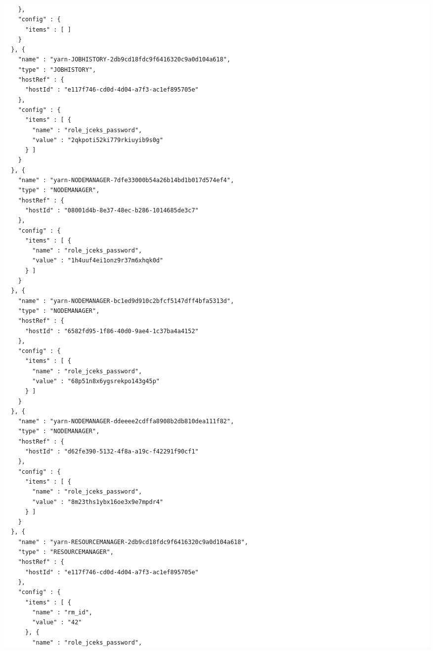         },
        "config" : {
          "items" : [ ]
        }
      }, {
        "name" : "yarn-JOBHISTORY-2db9cd18fdc9f6416320c9a0d104a618",
        "type" : "JOBHISTORY",
        "hostRef" : {
          "hostId" : "e117f746-cd0d-4d04-a7f3-ac1ef895705e"
        },
        "config" : {
          "items" : [ {
            "name" : "role_jceks_password",
            "value" : "2qkpoti52ki779rkiuyib9s0g"
          } ]
        }
      }, {
        "name" : "yarn-NODEMANAGER-7dfe33000b54a26b14bd1b017d574ef4",
        "type" : "NODEMANAGER",
        "hostRef" : {
          "hostId" : "08001d4b-8e37-48ec-b286-1014685de3c7"
        },
        "config" : {
          "items" : [ {
            "name" : "role_jceks_password",
            "value" : "1h4uuf4ei1onz9r37m6xhqk0d"
          } ]
        }
      }, {
        "name" : "yarn-NODEMANAGER-bc1ed9d910c2bfcf5147dff4bfa5313d",
        "type" : "NODEMANAGER",
        "hostRef" : {
          "hostId" : "6582fd95-1f86-40d0-9ae4-1c37ba4a4152"
        },
        "config" : {
          "items" : [ {
            "name" : "role_jceks_password",
            "value" : "68p51n8x6ygsrekpo143g45p"
          } ]
        }
      }, {
        "name" : "yarn-NODEMANAGER-ddeeee2cdffa8908b2db810dea111f82",
        "type" : "NODEMANAGER",
        "hostRef" : {
          "hostId" : "d62fe390-5132-4f8a-a19c-f42291f90cf1"
        },
        "config" : {
          "items" : [ {
            "name" : "role_jceks_password",
            "value" : "8m23ths1ybx16oe3x9e7mpdr4"
          } ]
        }
      }, {
        "name" : "yarn-RESOURCEMANAGER-2db9cd18fdc9f6416320c9a0d104a618",
        "type" : "RESOURCEMANAGER",
        "hostRef" : {
          "hostId" : "e117f746-cd0d-4d04-a7f3-ac1ef895705e"
        },
        "config" : {
          "items" : [ {
            "name" : "rm_id",
            "value" : "42"
          }, {
            "name" : "role_jceks_password",